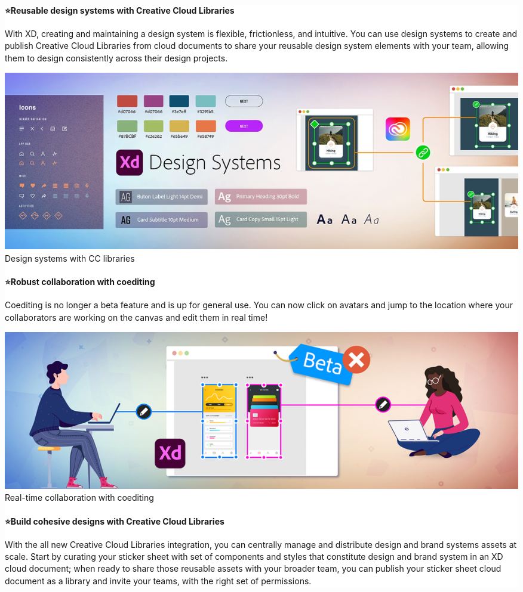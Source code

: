 #### ⭐Reusable design systems with Creative Cloud Libraries

With XD, creating and maintaining a design system is flexible, frictionless, and intuitive. You can use design systems to create and publish Creative Cloud Libraries from cloud documents to share your reusable design system elements with your team, allowing them to design consistently across their design projects.

<img src="/library/2/adobe/Adobe12.jpg">
Design systems with CC libraries

#### ⭐Robust collaboration with coediting

Coediting is no longer a beta feature and is up for general use. You can now click on avatars and jump to the location where your collaborators are working on the canvas and edit them in real time!

<img src="/library/2/adobe/Adobe13.png">
Real-time collaboration with coediting

#### ⭐Build cohesive designs with Creative Cloud Libraries

With the all new Creative Cloud Libraries integration, you can centrally manage and distribute design and brand systems assets at scale.
Start by curating your sticker sheet with set of components and styles that constitute design and brand system in an XD cloud document; when ready to share those reusable assets with your broader team, you can publish your sticker sheet cloud document as a library and invite your teams, with the right set of permissions.
